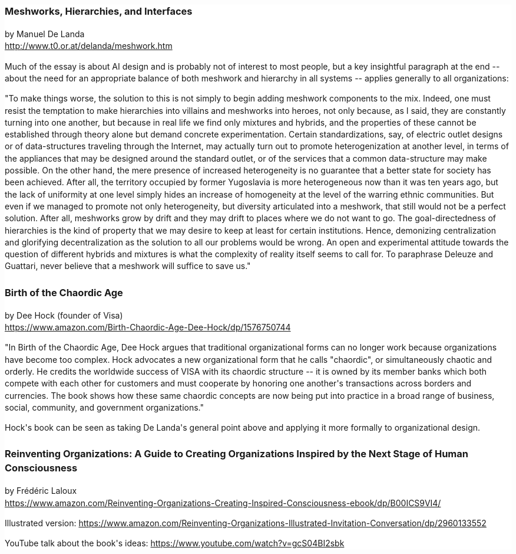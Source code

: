 ### Meshworks, Hierarchies, and Interfaces
by Manuel De Landa  
http://www.t0.or.at/delanda/meshwork.htm

Much of the essay is about AI design and is probably not of interest to most people, but a key insightful paragraph at the end -- about the need for an appropriate balance of both meshwork and hierarchy in all systems -- applies generally to all organizations:  

"To make things worse, the solution to this is not simply to begin adding meshwork components to the mix. Indeed, one must resist the temptation to make hierarchies into villains and meshworks into heroes, not only because, as I said, they are constantly turning into one another, but because in real life we find only mixtures and hybrids, and the properties of these cannot be established through theory alone but demand concrete experimentation. Certain standardizations, say, of electric outlet designs or of data-structures traveling through the Internet, may actually turn out to promote heterogenization at another level, in terms of the appliances that may be designed around the standard outlet, or of the services that a common data-structure may make possible. On the other hand, the mere presence of increased heterogeneity is no guarantee that a better state for society has been achieved. After all, the territory occupied by former Yugoslavia is more heterogeneous now than it was ten years ago, but the lack of uniformity at one level simply hides an increase of homogeneity at the level of the warring ethnic communities. But even if we managed to promote not only heterogeneity, but diversity articulated into a meshwork, that still would not be a perfect solution. After all, meshworks grow by drift and they may drift to places where we do not want to go. The goal-directedness of hierarchies is the kind of property that we may desire to keep at least for certain institutions. Hence, demonizing centralization and glorifying decentralization as the solution to all our problems would be wrong. An open and experimental attitude towards the question of different hybrids and mixtures is what the complexity of reality itself seems to call for. To paraphrase Deleuze and Guattari, never believe that a meshwork will suffice to save us."

### Birth of the Chaordic Age
by Dee Hock (founder of Visa)  
https://www.amazon.com/Birth-Chaordic-Age-Dee-Hock/dp/1576750744

"In Birth of the Chaordic Age, Dee Hock argues that traditional organizational forms can no longer work because organizations have become too complex. Hock advocates a new organizational form that he calls "chaordic", or simultaneously chaotic and orderly. He credits the worldwide success of VISA with its chaordic structure -- it is owned by its member banks which both compete with each other for customers and must cooperate by honoring one another's transactions across borders and currencies. The book shows how these same chaordic concepts are now being put into practice in a broad range of business, social, community, and government organizations."

Hock's book can be seen as taking De Landa's general point above and applying it more formally to organizational design.

### Reinventing Organizations: A Guide to Creating Organizations Inspired by the Next Stage of Human Consciousness
by Frédéric Laloux  
https://www.amazon.com/Reinventing-Organizations-Creating-Inspired-Consciousness-ebook/dp/B00ICS9VI4/

Illustrated version: https://www.amazon.com/Reinventing-Organizations-Illustrated-Invitation-Conversation/dp/2960133552

YouTube talk about the book's ideas: https://www.youtube.com/watch?v=gcS04BI2sbk
